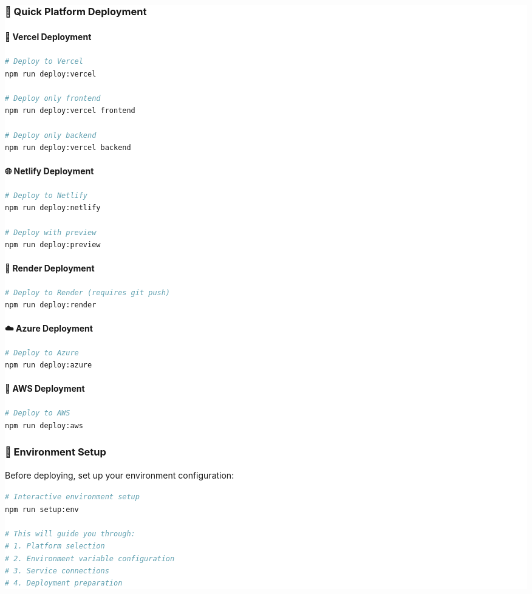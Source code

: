 ### 🎯 Quick Platform Deployment

#### 🚀 Vercel Deployment
```bash
# Deploy to Vercel
npm run deploy:vercel

# Deploy only frontend
npm run deploy:vercel frontend

# Deploy only backend  
npm run deploy:vercel backend
```

#### 🌐 Netlify Deployment
```bash
# Deploy to Netlify
npm run deploy:netlify

# Deploy with preview
npm run deploy:preview
```

#### 🔧 Render Deployment
```bash
# Deploy to Render (requires git push)
npm run deploy:render
```

#### ☁️ Azure Deployment
```bash
# Deploy to Azure
npm run deploy:azure
```

#### 🔗 AWS Deployment
```bash
# Deploy to AWS
npm run deploy:aws
```

### 🔧 Environment Setup

Before deploying, set up your environment configuration:

```bash
# Interactive environment setup
npm run setup:env

# This will guide you through:
# 1. Platform selection
# 2. Environment variable configuration
# 3. Service connections
# 4. Deployment preparation
```

